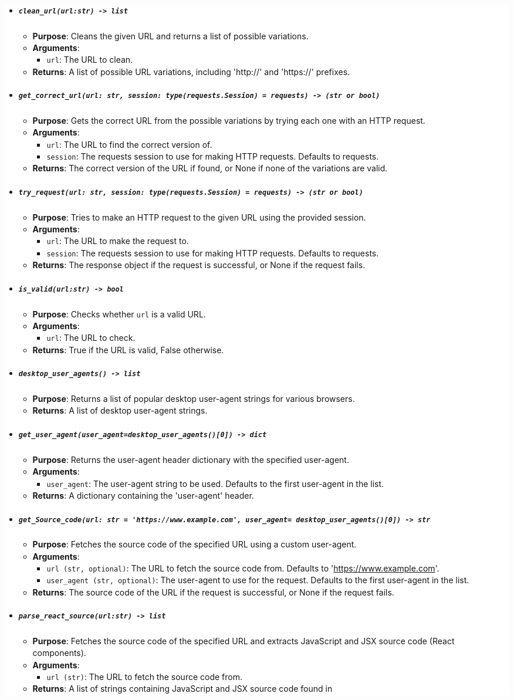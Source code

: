 - ##### `clean_url(url:str) -> list`
    - **Purpose**: Cleans the given URL and returns a list of possible variations.
    - **Arguments**:
        - `url`: The URL to clean.
    - **Returns**: A list of possible URL variations, including 'http://' and 'https://' prefixes.

- ##### `get_correct_url(url: str, session: type(requests.Session) = requests) -> (str or bool)`
    - **Purpose**: Gets the correct URL from the possible variations by trying each one with an HTTP request.
    - **Arguments**:
      - `url`: The URL to find the correct version of.
      - `session`: The requests session to use for making HTTP requests. Defaults to requests.
    - **Returns**: The correct version of the URL if found, or None if none of the variations are valid.

- ##### `try_request(url: str, session: type(requests.Session) = requests) -> (str or bool)`
    - **Purpose**: Tries to make an HTTP request to the given URL using the provided session.
    - **Arguments**:
      - `url`: The URL to make the request to.
      - `session`: The requests session to use for making HTTP requests. Defaults to requests.
    - **Returns**: The response object if the request is successful, or None if the request fails.

- ##### `is_valid(url:str) -> bool`
    - **Purpose**: Checks whether `url` is a valid URL.
    - **Arguments**:
      - `url`: The URL to check.
    - **Returns**: True if the URL is valid, False otherwise.

- ##### `desktop_user_agents() -> list`
    - **Purpose**: Returns a list of popular desktop user-agent strings for various browsers.
    - **Returns**: A list of desktop user-agent strings.

- ##### `get_user_agent(user_agent=desktop_user_agents()[0]) -> dict`
    - **Purpose**: Returns the user-agent header dictionary with the specified user-agent.
    - **Arguments**:
      - `user_agent`: The user-agent string to be used. Defaults to the first user-agent in the list.
    - **Returns**: A dictionary containing the 'user-agent' header.



- ##### `get_Source_code(url: str = 'https://www.example.com', user_agent= desktop_user_agents()[0]) -> str`
    - **Purpose**: Fetches the source code of the specified URL using a custom user-agent.
    - **Arguments**:
      - `url (str, optional)`: The URL to fetch the source code from. Defaults to 'https://www.example.com'.
      - `user_agent (str, optional)`: The user-agent to use for the request. Defaults to the first user-agent in the list.
    - **Returns**: The source code of the URL if the request is successful, or None if the request fails.

- ##### `parse_react_source(url:str) -> list`
    - **Purpose**: Fetches the source code of the specified URL and extracts JavaScript and JSX source code (React components).
    - **Arguments**:
      - `url (str)`: The URL to fetch the source code from.
    - **Returns**: A list of strings containing JavaScript and JSX source code found in <script> tags.
